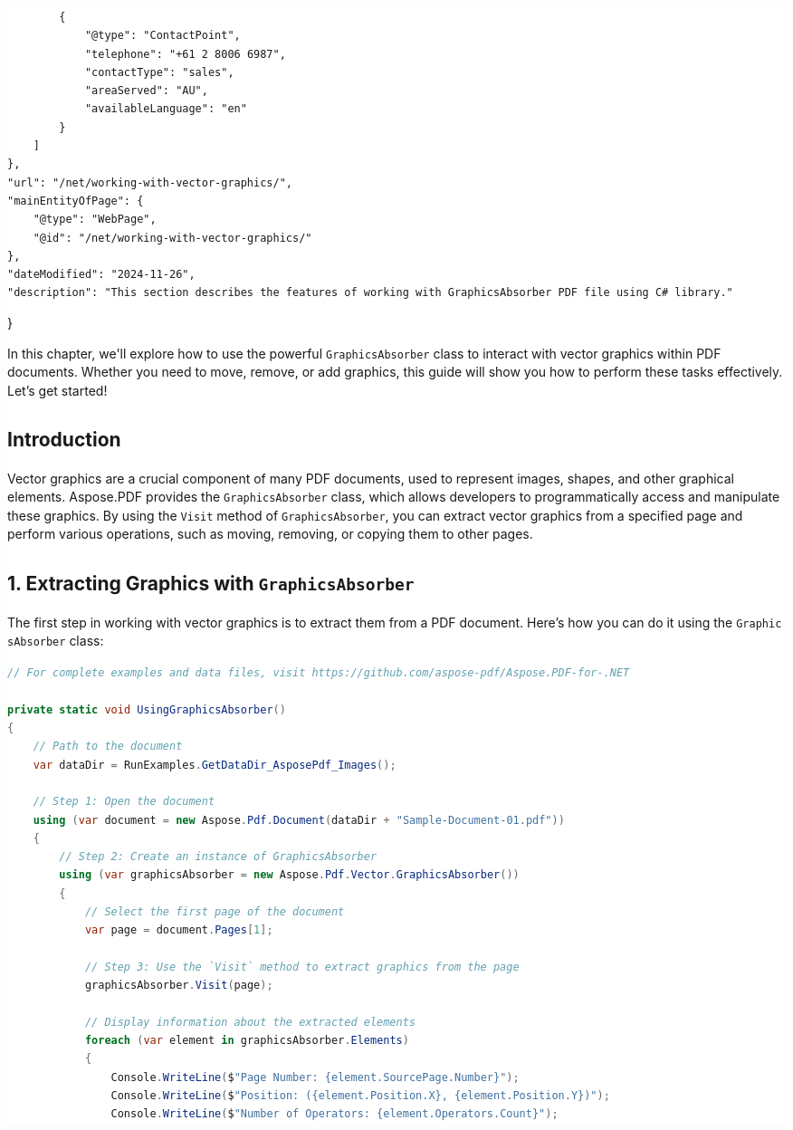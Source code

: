             {
                "@type": "ContactPoint",
                "telephone": "+61 2 8006 6987",
                "contactType": "sales",
                "areaServed": "AU",
                "availableLanguage": "en"
            }
        ]
    },
    "url": "/net/working-with-vector-graphics/",
    "mainEntityOfPage": {
        "@type": "WebPage",
        "@id": "/net/working-with-vector-graphics/"
    },
    "dateModified": "2024-11-26",
    "description": "This section describes the features of working with GraphicsAbsorber PDF file using C# library."
}
</script>

In this chapter, we'll explore how to use the powerful `GraphicsAbsorber` class to interact with vector graphics within PDF documents. Whether you need to move, remove, or add graphics, this guide will show you how to perform these tasks effectively. Let’s get started!

## Introduction<a name="introduction"></a>

Vector graphics are a crucial component of many PDF documents, used to represent images, shapes, and other graphical elements. Aspose.PDF provides the `GraphicsAbsorber` class, which allows developers to programmatically access and manipulate these graphics. By using the `Visit` method of `GraphicsAbsorber`, you can extract vector graphics from a specified page and perform various operations, such as moving, removing, or copying them to other pages.

## 1. Extracting Graphics with `GraphicsAbsorber`<a name="extracting-graphics"></a>

The first step in working with vector graphics is to extract them from a PDF document. Here’s how you can do it using the `GraphicsAbsorber` class:

```csharp
// For complete examples and data files, visit https://github.com/aspose-pdf/Aspose.PDF-for-.NET

private static void UsingGraphicsAbsorber()
{
    // Path to the document
    var dataDir = RunExamples.GetDataDir_AsposePdf_Images();

    // Step 1: Open the document
    using (var document = new Aspose.Pdf.Document(dataDir + "Sample-Document-01.pdf"))
    {
        // Step 2: Create an instance of GraphicsAbsorber
        using (var graphicsAbsorber = new Aspose.Pdf.Vector.GraphicsAbsorber())
        {
            // Select the first page of the document
            var page = document.Pages[1];

            // Step 3: Use the `Visit` method to extract graphics from the page
            graphicsAbsorber.Visit(page);

            // Display information about the extracted elements
            foreach (var element in graphicsAbsorber.Elements)
            {
                Console.WriteLine($"Page Number: {element.SourcePage.Number}");
                Console.WriteLine($"Position: ({element.Position.X}, {element.Position.Y})");
                Console.WriteLine($"Number of Operators: {element.Operators.Count}");
```